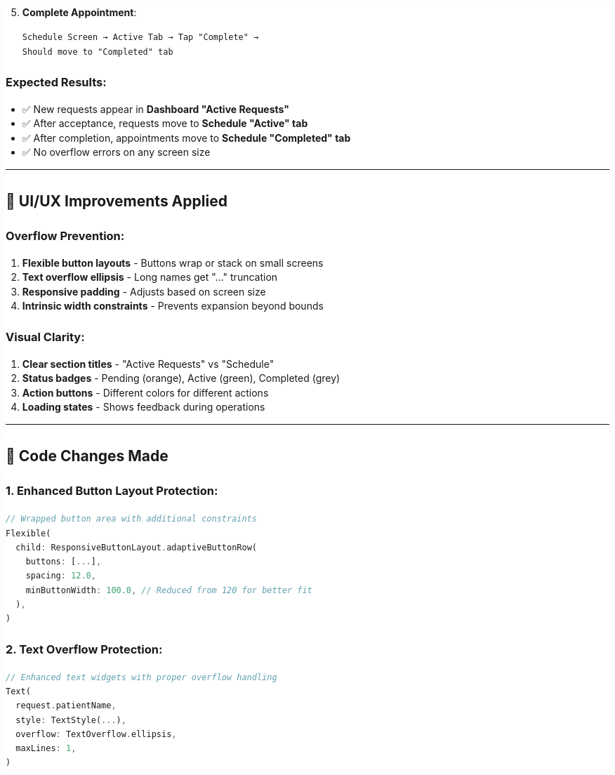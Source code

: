 5. **Complete Appointment**:
   ```
   Schedule Screen → Active Tab → Tap "Complete" →
   Should move to "Completed" tab
   ```

### **Expected Results**:
- ✅ New requests appear in **Dashboard "Active Requests"** 
- ✅ After acceptance, requests move to **Schedule "Active" tab**
- ✅ After completion, appointments move to **Schedule "Completed" tab**
- ✅ No overflow errors on any screen size

---

## 🎨 **UI/UX Improvements Applied**

### **Overflow Prevention**:
1. **Flexible button layouts** - Buttons wrap or stack on small screens
2. **Text overflow ellipsis** - Long names get "..." truncation
3. **Responsive padding** - Adjusts based on screen size
4. **Intrinsic width constraints** - Prevents expansion beyond bounds

### **Visual Clarity**:
1. **Clear section titles** - "Active Requests" vs "Schedule" 
2. **Status badges** - Pending (orange), Active (green), Completed (grey)
3. **Action buttons** - Different colors for different actions
4. **Loading states** - Shows feedback during operations

---

## 🔧 **Code Changes Made**

### **1. Enhanced Button Layout Protection**:
```dart
// Wrapped button area with additional constraints
Flexible(
  child: ResponsiveButtonLayout.adaptiveButtonRow(
    buttons: [...],
    spacing: 12.0,
    minButtonWidth: 100.0, // Reduced from 120 for better fit
  ),
)
```

### **2. Text Overflow Protection**:
```dart
// Enhanced text widgets with proper overflow handling
Text(
  request.patientName,
  style: TextStyle(...),
  overflow: TextOverflow.ellipsis,
  maxLines: 1,
)
```
